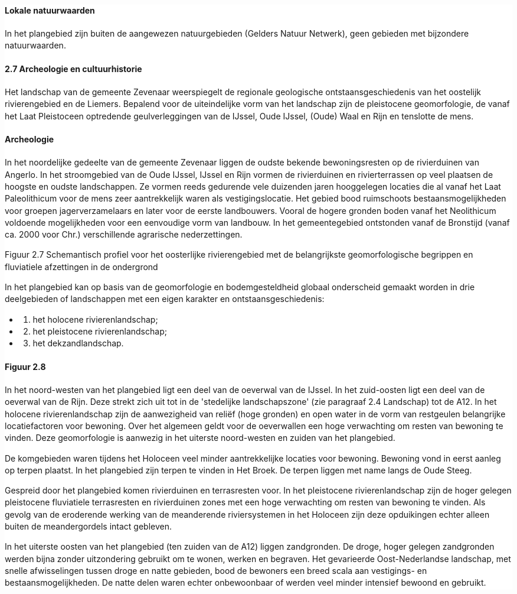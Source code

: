 #### Lokale natuurwaarden

In het plangebied zijn buiten de aangewezen natuurgebieden (Gelders Natuur Netwerk), geen gebieden met bijzondere natuurwaarden.

#### <span id="page-17-0"></span>2.7 Archeologie en cultuurhistorie

Het landschap van de gemeente Zevenaar weerspiegelt de regionale geologische ontstaansgeschiedenis van het oostelijk rivierengebied en de Liemers. Bepalend voor de uiteindelijke vorm van het landschap zijn de pleistocene geomorfologie, de vanaf het Laat Pleistoceen optredende geulverleggingen van de IJssel, Oude IJssel, (Oude) Waal en Rijn en tenslotte de mens.

#### Archeologie

In het noordelijke gedeelte van de gemeente Zevenaar liggen de oudste bekende bewoningsresten op de rivierduinen van Angerlo. In het stroomgebied van de Oude IJssel, IJssel en Rijn vormen de rivierduinen en rivierterrassen op veel plaatsen de hoogste en oudste landschappen. Ze vormen reeds gedurende vele duizenden jaren hooggelegen locaties die al vanaf het Laat Paleolithicum voor de mens zeer aantrekkelijk waren als vestigingslocatie. Het gebied bood ruimschoots bestaansmogelijkheden voor groepen jagerverzamelaars en later voor de eerste landbouwers. Vooral de hogere gronden boden vanaf het Neolithicum voldoende mogelijkheden voor een eenvoudige vorm van landbouw. In het gemeentegebied ontstonden vanaf de Bronstijd (vanaf ca. 2000 voor Chr.) verschillende agrarische nederzettingen.

Figuur 2.7 Schemantisch profiel voor het oosterlijke rivierengebied met de belangrijkste geomorfologische begrippen en fluviatiele afzettingen in de ondergrond

In het plangebied kan op basis van de geomorfologie en bodemgesteldheid globaal onderscheid gemaakt worden in drie deelgebieden of landschappen met een eigen karakter en ontstaansgeschiedenis:

- 1. het holocene rivierenlandschap;
- 2. het pleistocene rivierenlandschap;
- 3. het dekzandlandschap.

#### Figuur 2.8

In het noord-westen van het plangebied ligt een deel van de oeverwal van de IJssel. In het zuid-oosten ligt een deel van de oeverwal van de Rijn. Deze strekt zich uit tot in de 'stedelijke landschapszone' (zie paragraaf 2.4 Landschap) tot de A12. In het holocene rivierenlandschap zijn de aanwezigheid van reliëf (hoge gronden) en open water in de vorm van restgeulen belangrijke locatiefactoren voor bewoning. Over het algemeen geldt voor de oeverwallen een hoge verwachting om resten van bewoning te vinden. Deze geomorfologie is aanwezig in het uiterste noord-westen en zuiden van het plangebied.

De komgebieden waren tijdens het Holoceen veel minder aantrekkelijke locaties voor bewoning. Bewoning vond in eerst aanleg op terpen plaatst. In het plangebied zijn terpen te vinden in Het Broek. De terpen liggen met name langs de Oude Steeg.

Gespreid door het plangebied komen rivierduinen en terrasresten voor. In het pleistocene rivierenlandschap zijn de hoger gelegen pleistocene fluviatiele terrasresten en rivierduinen zones met een hoge verwachting om resten van bewoning te vinden. Als gevolg van de eroderende werking van de meanderende riviersystemen in het Holoceen zijn deze opduikingen echter alleen buiten de meandergordels intact gebleven.

In het uiterste oosten van het plangebied (ten zuiden van de A12) liggen zandgronden. De droge, hoger gelegen zandgronden werden bijna zonder uitzondering gebruikt om te wonen, werken en begraven. Het gevarieerde Oost-Nederlandse landschap, met snelle afwisselingen tussen droge en natte gebieden, bood de bewoners een breed scala aan vestigings- en bestaansmogelijkheden. De natte delen waren echter onbewoonbaar of werden veel minder intensief bewoond en gebruikt.
